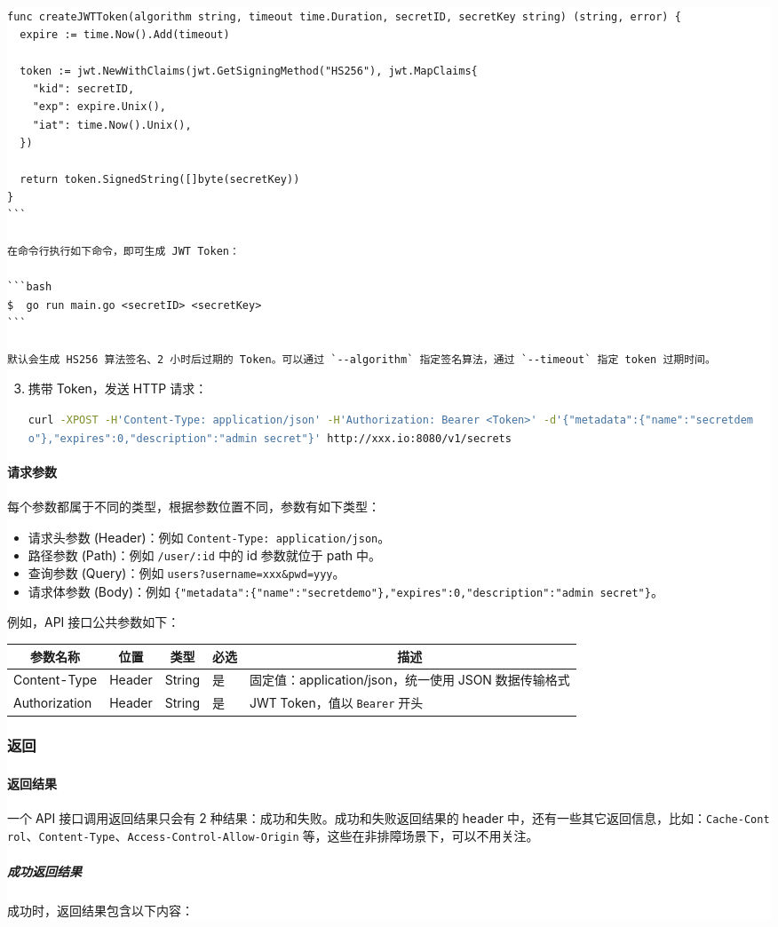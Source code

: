     func createJWTToken(algorithm string, timeout time.Duration, secretID, secretKey string) (string, error) {
      expire := time.Now().Add(timeout)

      token := jwt.NewWithClaims(jwt.GetSigningMethod("HS256"), jwt.MapClaims{
        "kid": secretID,
        "exp": expire.Unix(),
        "iat": time.Now().Unix(),
      })

      return token.SignedString([]byte(secretKey))
    }
    ```

    在命令行执行如下命令，即可生成 JWT Token：

    ```bash
    $  go run main.go <secretID> <secretKey>
    ```

    默认会生成 HS256 算法签名、2 小时后过期的 Token。可以通过 `--algorithm` 指定签名算法，通过 `--timeout` 指定 token 过期时间。

3. 携带 Token，发送 HTTP 请求：

    ```bash
    curl -XPOST -H'Content-Type: application/json' -H'Authorization: Bearer <Token>' -d'{"metadata":{"name":"secretdemo"},"expires":0,"description":"admin secret"}' http://xxx.io:8080/v1/secrets
    ```

#### 请求参数

每个参数都属于不同的类型，根据参数位置不同，参数有如下类型：

- 请求头参数 (Header)：例如 `Content-Type: application/json`。
- 路径参数 (Path)：例如 `/user/:id` 中的 id 参数就位于 path 中。
- 查询参数 (Query)：例如 `users?username=xxx&pwd=yyy`。
- 请求体参数 (Body)：例如 `{"metadata":{"name":"secretdemo"},"expires":0,"description":"admin secret"}`。

例如，API 接口公共参数如下：

| 参数名称      | 位置   | 类型   | 必选 | 描述                                                 |
| ------------- | ------ | ------ | ---- | ---------------------------------------------------- |
| Content-Type  | Header | String | 是   | 固定值：application/json，统一使用 JSON 数据传输格式 |
| Authorization | Header | String | 是   | JWT Token，值以 `Bearer` 开头                        |

### 返回

#### 返回结果

一个 API 接口调用返回结果只会有 2 种结果：成功和失败。成功和失败返回结果的 header 中，还有一些其它返回信息，比如：`Cache-Control`、`Content-Type`、`Access-Control-Allow-Origin` 等，这些在非排障场景下，可以不用关注。

##### 成功返回结果

成功时，返回结果包含以下内容：
